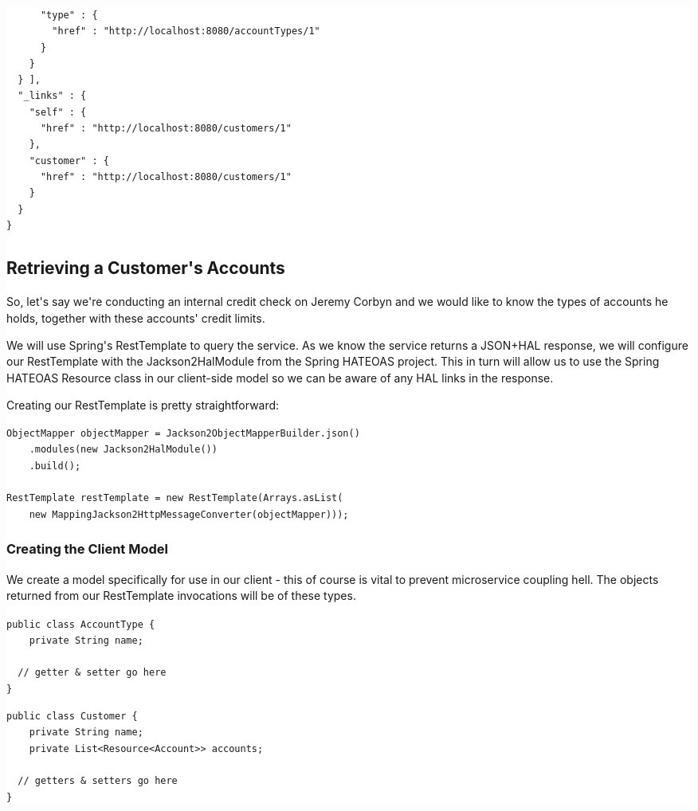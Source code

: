 ```
      "type" : {
        "href" : "http://localhost:8080/accountTypes/1"
      }
    }
  } ],
  "_links" : {
    "self" : {
      "href" : "http://localhost:8080/customers/1"
    },
    "customer" : {
      "href" : "http://localhost:8080/customers/1"
    }
  }
}
```

## Retrieving a Customer's Accounts ##

So, let's say we're conducting an internal credit check on Jeremy Corbyn and we would like to know the types of accounts he holds, together with these accounts' credit limits.

We will use Spring's RestTemplate to query the service. As we know the service returns a JSON+HAL response, we will configure our RestTemplate with the Jackson2HalModule from the Spring HATEOAS project. This in turn will allow us to use the Spring HATEOAS Resource class in our client-side model so we can be aware of any HAL links in the response.

Creating our RestTemplate is pretty straightforward:

```
ObjectMapper objectMapper = Jackson2ObjectMapperBuilder.json()
    .modules(new Jackson2HalModule())
    .build();

RestTemplate restTemplate = new RestTemplate(Arrays.asList(
    new MappingJackson2HttpMessageConverter(objectMapper)));
```

### Creating the Client Model ###

We create a model specifically for use in our client - this of course is vital to prevent microservice coupling hell. The objects returned from our RestTemplate invocations will be of these types.

```
public class AccountType {
	private String name;

  // getter & setter go here
}
```

```
public class Customer {
	private String name;
	private List<Resource<Account>> accounts;

  // getters & setters go here
}
```
